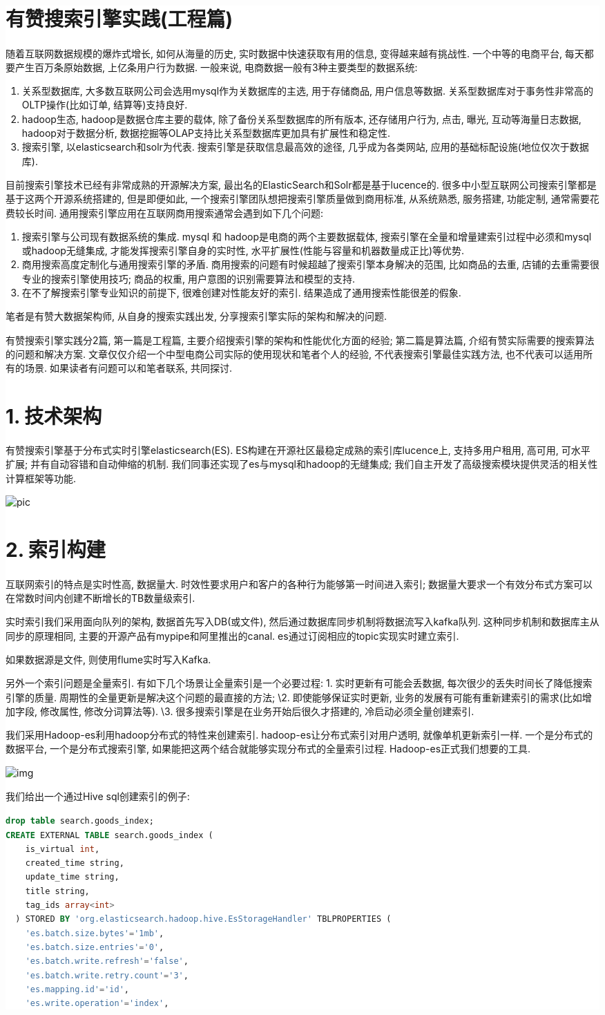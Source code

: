 # 有赞搜索引擎实践(工程篇)

随着互联网数据规模的爆炸式增长, 如何从海量的历史, 实时数据中快速获取有用的信息, 变得越来越有挑战性. 一个中等的电商平台, 每天都要产生百万条原始数据, 上亿条用户行为数据. 一般来说, 电商数据一般有3种主要类型的数据系统:

1. 关系型数据库, 大多数互联网公司会选用mysql作为关数据库的主选, 用于存储商品, 用户信息等数据. 关系型数据库对于事务性非常高的OLTP操作(比如订单, 结算等)支持良好.
2. hadoop生态, hadoop是数据仓库主要的载体, 除了备份关系型数据库的所有版本, 还存储用户行为, 点击, 曝光, 互动等海量日志数据, hadoop对于数据分析, 数据挖掘等OLAP支持比关系型数据库更加具有扩展性和稳定性.
3. 搜索引擎, 以elasticsearch和solr为代表. 搜索引擎是获取信息最高效的途径, 几乎成为各类网站, 应用的基础标配设施(地位仅次于数据库).

目前搜索引擎技术已经有非常成熟的开源解决方案, 最出名的ElasticSearch和Solr都是基于lucence的. 很多中小型互联网公司搜索引擎都是基于这两个开源系统搭建的, 但是即便如此, 一个搜索引擎团队想把搜索引擎质量做到商用标准, 从系统熟悉, 服务搭建, 功能定制, 通常需要花费较长时间. 通用搜索引擎应用在互联网商用搜索通常会遇到如下几个问题:

1. 搜索引擎与公司现有数据系统的集成. mysql 和 hadoop是电商的两个主要数据载体, 搜索引擎在全量和增量建索引过程中必须和mysql或hadoop无缝集成, 才能发挥搜索引擎自身的实时性, 水平扩展性(性能与容量和机器数量成正比)等优势.
2. 商用搜索高度定制化与通用搜索引擎的矛盾. 商用搜索的问题有时候超越了搜索引擎本身解决的范围, 比如商品的去重, 店铺的去重需要很专业的搜索引擎使用技巧; 商品的权重, 用户意图的识别需要算法和模型的支持.
3. 在不了解搜索引擎专业知识的前提下, 很难创建对性能友好的索引. 结果造成了通用搜索性能很差的假象.

笔者是有赞大数据架构师, 从自身的搜索实践出发, 分享搜索引擎实际的架构和解决的问题.

有赞搜索引擎实践分2篇, 第一篇是工程篇, 主要介绍搜索引擎的架构和性能优化方面的经验; 第二篇是算法篇, 介绍有赞实际需要的搜索算法的问题和解决方案. 文章仅仅介绍一个中型电商公司实际的使用现状和笔者个人的经验, 不代表搜索引擎最佳实践方法, 也不代表可以适用所有的场景. 如果读者有问题可以和笔者联系, 共同探讨.

# 1. 技术架构

有赞搜索引擎基于分布式实时引擎elasticsearch(ES). ES构建在开源社区最稳定成熟的索引库lucence上, 支持多用户租用, 高可用, 可水平扩展; 并有自动容错和自动伸缩的机制. 我们同事还实现了es与mysql和hadoop的无缝集成; 我们自主开发了高级搜索模块提供灵活的相关性计算框架等功能.

![pic](https://i.loli.net/2020/03/28/tbsiumSRnMIvNUA.png)

# 2. 索引构建

互联网索引的特点是实时性高, 数据量大. 时效性要求用户和客户的各种行为能够第一时间进入索引; 数据量大要求一个有效分布式方案可以在常数时间内创建不断增长的TB数量级索引.

实时索引我们采用面向队列的架构, 数据首先写入DB(或文件), 然后通过数据库同步机制将数据流写入kafka队列. 这种同步机制和数据库主从同步的原理相同, 主要的开源产品有mypipe和阿里推出的canal. es通过订阅相应的topic实现实时建立索引.

如果数据源是文件, 则使用flume实时写入Kafka.

另外一个索引问题是全量索引. 有如下几个场景让全量索引是一个必要过程: 1. 实时更新有可能会丢数据, 每次很少的丢失时间长了降低搜索引擎的质量. 周期性的全量更新是解决这个问题的最直接的方法;
\2. 即使能够保证实时更新, 业务的发展有可能有重新建索引的需求(比如增加字段, 修改属性, 修改分词算法等).
\3. 很多搜索引擎是在业务开始后很久才搭建的, 冷启动必须全量创建索引.

我们采用Hadoop-es利用hadoop分布式的特性来创建索引. hadoop-es让分布式索引对用户透明, 就像单机更新索引一样. 一个是分布式的数据平台, 一个是分布式搜索引擎, 如果能把这两个结合就能够实现分布式的全量索引过程. Hadoop-es正式我们想要的工具.

![img](https://i.loli.net/2020/03/28/iLoncaWkCthsO5Q.jpg)

我们给出一个通过Hive sql创建索引的例子:

```sql
drop table search.goods_index;  
CREATE EXTERNAL TABLE search.goods_index (  
    is_virtual int,
    created_time string,
    update_time string,
    title string,
    tag_ids array<int>
  ) STORED BY 'org.elasticsearch.hadoop.hive.EsStorageHandler' TBLPROPERTIES (
    'es.batch.size.bytes'='1mb',
    'es.batch.size.entries'='0',
    'es.batch.write.refresh'='false',
    'es.batch.write.retry.count'='3',
    'es.mapping.id'='id',
    'es.write.operation'='index',
```